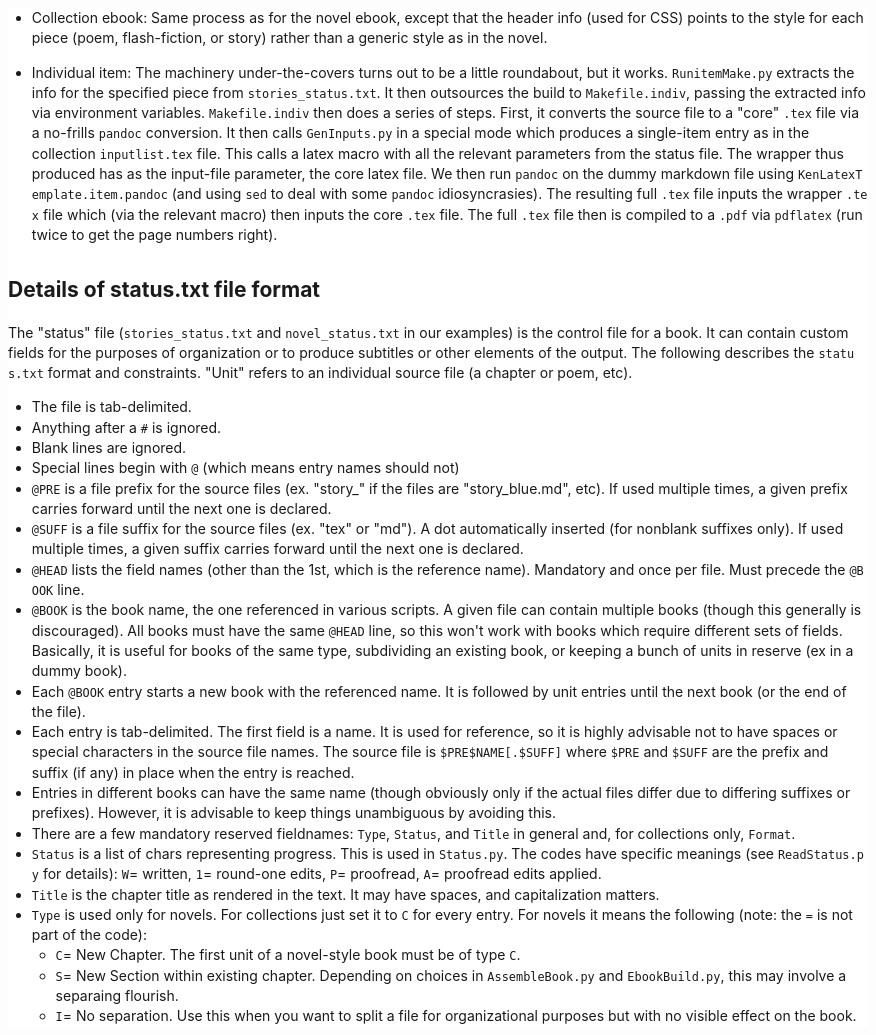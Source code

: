 * Collection ebook:  Same process as for the novel ebook, except that the header info (used for CSS) points to the style for each piece (poem, flash-fiction, or story) rather than a generic style as in the novel.

* Individual item:  The machinery under-the-covers turns out to be a little roundabout, but it works.  `RunitemMake.py` extracts the info for the specified piece from `stories_status.txt`.  It then outsources the build to `Makefile.indiv`, passing the extracted info via environment variables. `Makefile.indiv` then does a series of steps. First, it converts the source file to a "core" `.tex` file via a no-frills `pandoc` conversion.  It then calls `GenInputs.py` in a special mode which produces a single-item entry as in the collection `inputlist.tex` file.  This calls a latex macro with all the relevant parameters from the status file.  The wrapper thus produced has as the input-file parameter, the core latex file.  We then run `pandoc` on the dummy markdown file using `KenLatexTemplate.item.pandoc` (and using `sed` to deal with some `pandoc` idiosyncrasies).  The resulting full `.tex` file inputs the wrapper `.tex` file which (via the relevant macro) then inputs the core `.tex` file.  The full `.tex` file then is compiled to a `.pdf` via `pdflatex` (run twice to get the page numbers right).


## Details of status.txt file format

The "status" file (`stories_status.txt` and `novel_status.txt` in our examples) is the control file for a book.  It can contain custom fields for the purposes of organization or to produce subtitles or other elements of the output.  The following describes the `status.txt` format and constraints.  "Unit" refers to an individual source file (a chapter or poem, etc).

* The file is tab-delimited.
* Anything after a `#` is ignored.
* Blank lines are ignored.
* Special lines begin with `@`  (which means entry names should not)
* `@PRE` is a file prefix for the source files (ex.  "story_" if the files are "story_blue.md", etc).  If used multiple times, a given prefix carries forward until the next one is declared. 
* `@SUFF` is a file suffix for the source files (ex. "tex" or "md"). A dot automatically inserted (for nonblank suffixes only). If used multiple times, a given suffix carries forward until the next one is declared. 
* `@HEAD` lists the field names (other than the 1st, which is the reference name). Mandatory and once per file.  Must precede the `@BOOK` line.
* `@BOOK` is the book name, the one referenced in various scripts.  A given file can contain multiple books (though this generally is discouraged).  All books must have the same `@HEAD` line, so this won't work with books which require different sets of fields.  Basically, it is useful for books of the same type, subdividing an existing book, or keeping a bunch of units in reserve (ex in a dummy book).
* Each `@BOOK` entry starts a new book with the referenced name.  It is followed by unit entries until the next book (or the end of the file).
* Each entry is tab-delimited.  The first field is a name.  It is used for reference, so it is highly advisable not to have spaces or special characters in the source file names.  The source file is `$PRE$NAME[.$SUFF]` where `$PRE` and `$SUFF` are the prefix and suffix (if any) in place when the entry is reached.
* Entries in different books can have the same name (though obviously only if the actual files differ due to differing suffixes or prefixes).  However, it is advisable to keep things unambiguous by avoiding this.
* There are a few mandatory reserved fieldnames:  `Type`, `Status`, and `Title` in general and, for collections only, `Format`.
* `Status` is a list of chars representing progress.  This is used in `Status.py`.  The codes have specific meanings (see `ReadStatus.py` for details): `W`= written, `1`= round-one edits, `P`= proofread, `A`= proofread edits applied.
* `Title` is the chapter title as rendered in the text.  It may have spaces, and capitalization matters.
* `Type` is used only for novels.  For collections just set it to `C` for every entry. For novels it means the following (note: the `=` is not part of the code):
  	- `C`= New Chapter.  The first unit of a novel-style book must be of type `C`.
	- `S`= New Section within existing chapter.  Depending on choices in `AssembleBook.py` and `EbookBuild.py`, this may involve a separaing flourish.
	- `I`= No separation.  Use this when you want to split a file for organizational purposes but with no visible effect on the book.